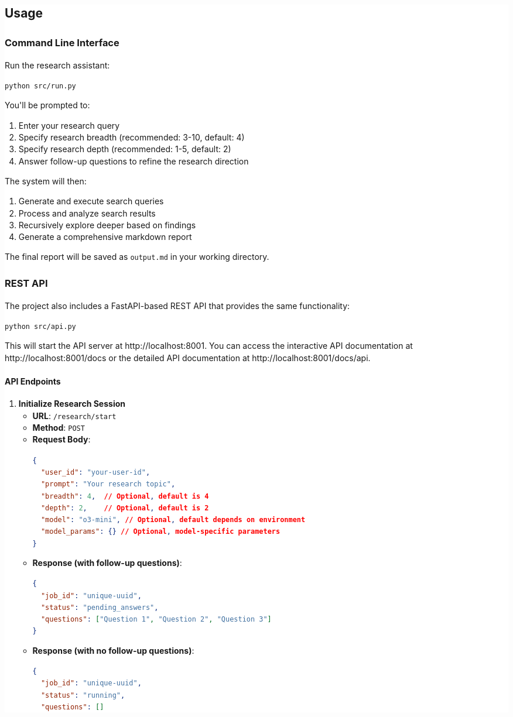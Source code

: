 ## Usage

### Command Line Interface

Run the research assistant:

```bash
python src/run.py
```

You'll be prompted to:

1. Enter your research query
2. Specify research breadth (recommended: 3-10, default: 4)
3. Specify research depth (recommended: 1-5, default: 2)
4. Answer follow-up questions to refine the research direction

The system will then:

1. Generate and execute search queries
2. Process and analyze search results
3. Recursively explore deeper based on findings
4. Generate a comprehensive markdown report

The final report will be saved as `output.md` in your working directory.

### REST API

The project also includes a FastAPI-based REST API that provides the same functionality:

```bash
python src/api.py
```

This will start the API server at http://localhost:8001. You can access the interactive API documentation at http://localhost:8001/docs or the detailed API documentation at http://localhost:8001/docs/api.

#### API Endpoints

1. **Initialize Research Session**
   - **URL**: `/research/start`
   - **Method**: `POST`
   - **Request Body**:
     ```json
     {
       "user_id": "your-user-id",
       "prompt": "Your research topic",
       "breadth": 4,  // Optional, default is 4
       "depth": 2,    // Optional, default is 2
       "model": "o3-mini", // Optional, default depends on environment
       "model_params": {} // Optional, model-specific parameters
     }
     ```
   - **Response (with follow-up questions)**:
     ```json
     {
       "job_id": "unique-uuid",
       "status": "pending_answers",
       "questions": ["Question 1", "Question 2", "Question 3"]
     }
     ```
   - **Response (with no follow-up questions)**:
     ```json
     {
       "job_id": "unique-uuid",
       "status": "running",
       "questions": []